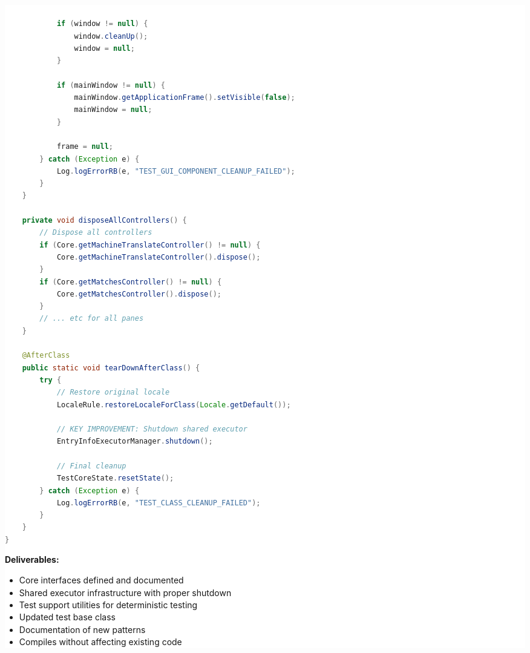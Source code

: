 ```java
            
            if (window != null) {
                window.cleanUp();
                window = null;
            }
            
            if (mainWindow != null) {
                mainWindow.getApplicationFrame().setVisible(false);
                mainWindow = null;
            }
            
            frame = null;
        } catch (Exception e) {
            Log.logErrorRB(e, "TEST_GUI_COMPONENT_CLEANUP_FAILED");
        }
    }
    
    private void disposeAllControllers() {
        // Dispose all controllers
        if (Core.getMachineTranslateController() != null) {
            Core.getMachineTranslateController().dispose();
        }
        if (Core.getMatchesController() != null) {
            Core.getMatchesController().dispose();
        }
        // ... etc for all panes
    }
    
    @AfterClass
    public static void tearDownAfterClass() {
        try {
            // Restore original locale
            LocaleRule.restoreLocaleForClass(Locale.getDefault());
            
            // KEY IMPROVEMENT: Shutdown shared executor
            EntryInfoExecutorManager.shutdown();
            
            // Final cleanup
            TestCoreState.resetState();
        } catch (Exception e) {
            Log.logErrorRB(e, "TEST_CLASS_CLEANUP_FAILED");
        }
    }
}
```


**Deliverables:**
- Core interfaces defined and documented
- Shared executor infrastructure with proper shutdown
- Test support utilities for deterministic testing
- Updated test base class
- Documentation of new patterns
- Compiles without affecting existing code
